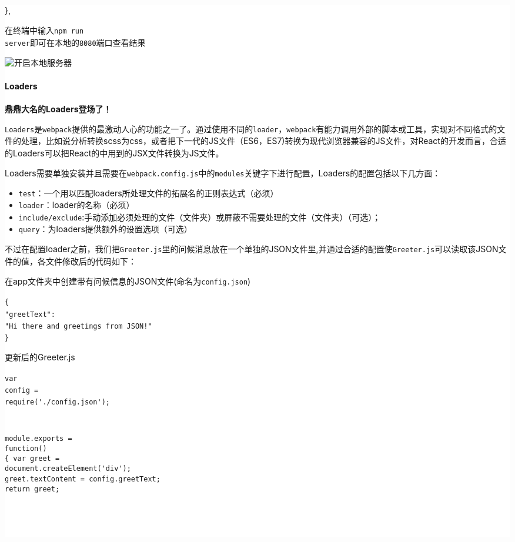   },</code></pre><p>&#x5728;&#x7EC8;&#x7AEF;&#x4E2D;&#x8F93;&#x5165;<code>npm run server</code>&#x5373;&#x53EF;&#x5728;&#x672C;&#x5730;&#x7684;<code>8080</code>&#x7AEF;&#x53E3;&#x67E5;&#x770B;&#x7ED3;&#x679C;</p><p><span class="img-wrap"><img data-src="/img/remote/1460000010637713" src="https://static.alili.tech/img/remote/1460000010637713" alt="&#x5F00;&#x542F;&#x672C;&#x5730;&#x670D;&#x52A1;&#x5668;" title="&#x5F00;&#x542F;&#x672C;&#x5730;&#x670D;&#x52A1;&#x5668;" style="cursor:pointer"></span></p><h4>Loaders</h4><p><strong>&#x9F0E;&#x9F0E;&#x5927;&#x540D;&#x7684;Loaders&#x767B;&#x573A;&#x4E86;&#xFF01;</strong></p><p><code>Loaders</code>&#x662F;<code>webpack</code>&#x63D0;&#x4F9B;&#x7684;&#x6700;&#x6FC0;&#x52A8;&#x4EBA;&#x5FC3;&#x7684;&#x529F;&#x80FD;&#x4E4B;&#x4E00;&#x4E86;&#x3002;&#x901A;&#x8FC7;&#x4F7F;&#x7528;&#x4E0D;&#x540C;&#x7684;<code>loader</code>&#xFF0C;<code>webpack</code>&#x6709;&#x80FD;&#x529B;&#x8C03;&#x7528;&#x5916;&#x90E8;&#x7684;&#x811A;&#x672C;&#x6216;&#x5DE5;&#x5177;&#xFF0C;&#x5B9E;&#x73B0;&#x5BF9;&#x4E0D;&#x540C;&#x683C;&#x5F0F;&#x7684;&#x6587;&#x4EF6;&#x7684;&#x5904;&#x7406;&#xFF0C;&#x6BD4;&#x5982;&#x8BF4;&#x5206;&#x6790;&#x8F6C;&#x6362;scss&#x4E3A;css&#xFF0C;&#x6216;&#x8005;&#x628A;&#x4E0B;&#x4E00;&#x4EE3;&#x7684;JS&#x6587;&#x4EF6;&#xFF08;ES6&#xFF0C;ES7)&#x8F6C;&#x6362;&#x4E3A;&#x73B0;&#x4EE3;&#x6D4F;&#x89C8;&#x5668;&#x517C;&#x5BB9;&#x7684;JS&#x6587;&#x4EF6;&#xFF0C;&#x5BF9;React&#x7684;&#x5F00;&#x53D1;&#x800C;&#x8A00;&#xFF0C;&#x5408;&#x9002;&#x7684;Loaders&#x53EF;&#x4EE5;&#x628A;React&#x7684;&#x4E2D;&#x7528;&#x5230;&#x7684;JSX&#x6587;&#x4EF6;&#x8F6C;&#x6362;&#x4E3A;JS&#x6587;&#x4EF6;&#x3002;</p><p>Loaders&#x9700;&#x8981;&#x5355;&#x72EC;&#x5B89;&#x88C5;&#x5E76;&#x4E14;&#x9700;&#x8981;&#x5728;<code>webpack.config.js</code>&#x4E2D;&#x7684;<code>modules</code>&#x5173;&#x952E;&#x5B57;&#x4E0B;&#x8FDB;&#x884C;&#x914D;&#x7F6E;&#xFF0C;Loaders&#x7684;&#x914D;&#x7F6E;&#x5305;&#x62EC;&#x4EE5;&#x4E0B;&#x51E0;&#x65B9;&#x9762;&#xFF1A;</p><ul><li><code>test</code>&#xFF1A;&#x4E00;&#x4E2A;&#x7528;&#x4EE5;&#x5339;&#x914D;loaders&#x6240;&#x5904;&#x7406;&#x6587;&#x4EF6;&#x7684;&#x62D3;&#x5C55;&#x540D;&#x7684;&#x6B63;&#x5219;&#x8868;&#x8FBE;&#x5F0F;&#xFF08;&#x5FC5;&#x987B;&#xFF09;</li><li><code>loader</code>&#xFF1A;loader&#x7684;&#x540D;&#x79F0;&#xFF08;&#x5FC5;&#x987B;&#xFF09;</li><li><code>include/exclude</code>:&#x624B;&#x52A8;&#x6DFB;&#x52A0;&#x5FC5;&#x987B;&#x5904;&#x7406;&#x7684;&#x6587;&#x4EF6;&#xFF08;&#x6587;&#x4EF6;&#x5939;&#xFF09;&#x6216;&#x5C4F;&#x853D;&#x4E0D;&#x9700;&#x8981;&#x5904;&#x7406;&#x7684;&#x6587;&#x4EF6;&#xFF08;&#x6587;&#x4EF6;&#x5939;&#xFF09;&#xFF08;&#x53EF;&#x9009;&#xFF09;&#xFF1B;</li><li><code>query</code>&#xFF1A;&#x4E3A;loaders&#x63D0;&#x4F9B;&#x989D;&#x5916;&#x7684;&#x8BBE;&#x7F6E;&#x9009;&#x9879;&#xFF08;&#x53EF;&#x9009;&#xFF09;</li></ul><p>&#x4E0D;&#x8FC7;&#x5728;&#x914D;&#x7F6E;loader&#x4E4B;&#x524D;&#xFF0C;&#x6211;&#x4EEC;&#x628A;<code>Greeter.js</code>&#x91CC;&#x7684;&#x95EE;&#x5019;&#x6D88;&#x606F;&#x653E;&#x5728;&#x4E00;&#x4E2A;&#x5355;&#x72EC;&#x7684;JSON&#x6587;&#x4EF6;&#x91CC;,&#x5E76;&#x901A;&#x8FC7;&#x5408;&#x9002;&#x7684;&#x914D;&#x7F6E;&#x4F7F;<code>Greeter.js</code>&#x53EF;&#x4EE5;&#x8BFB;&#x53D6;&#x8BE5;JSON&#x6587;&#x4EF6;&#x7684;&#x503C;&#xFF0C;&#x5404;&#x6587;&#x4EF6;&#x4FEE;&#x6539;&#x540E;&#x7684;&#x4EE3;&#x7801;&#x5982;&#x4E0B;&#xFF1A;</p><p>&#x5728;app&#x6587;&#x4EF6;&#x5939;&#x4E2D;&#x521B;&#x5EFA;&#x5E26;&#x6709;&#x95EE;&#x5019;&#x4FE1;&#x606F;&#x7684;JSON&#x6587;&#x4EF6;(&#x547D;&#x540D;&#x4E3A;<code>config.json</code>)</p><div class="widget-codetool" style="display:none"><div class="widget-codetool--inner"><span class="selectCode code-tool" data-toggle="tooltip" data-placement="top" title="" data-original-title="&#x5168;&#x9009;"></span> <span type="button" class="copyCode code-tool" data-toggle="tooltip" data-placement="top" data-clipboard-text="{
  &quot;greetText&quot;: &quot;Hi there and greetings from JSON!&quot;
}" title="" data-original-title="&#x590D;&#x5236;"></span> <span type="button" class="saveToNote code-tool" data-toggle="tooltip" data-placement="top" title="" data-original-title="&#x653E;&#x8FDB;&#x7B14;&#x8BB0;"></span></div></div><pre class="json hljs"><code class="json">{
  <span class="hljs-attr">&quot;greetText&quot;</span>: <span class="hljs-string">&quot;Hi there and greetings from JSON!&quot;</span>
}</code></pre><p>&#x66F4;&#x65B0;&#x540E;&#x7684;Greeter.js</p><div class="widget-codetool" style="display:none"><div class="widget-codetool--inner"><span class="selectCode code-tool" data-toggle="tooltip" data-placement="top" title="" data-original-title="&#x5168;&#x9009;"></span> <span type="button" class="copyCode code-tool" data-toggle="tooltip" data-placement="top" data-clipboard-text="var config = require(&apos;./config.json&apos;);

module.exports = function() {
  var greet = document.createElement(&apos;div&apos;);
  greet.textContent = config.greetText;
  return greet;
};" title="" data-original-title="&#x590D;&#x5236;"></span> <span type="button" class="saveToNote code-tool" data-toggle="tooltip" data-placement="top" title="" data-original-title="&#x653E;&#x8FDB;&#x7B14;&#x8BB0;"></span></div></div><pre class="javascript hljs"><code class="js"><span class="hljs-keyword">var</span> config = <span class="hljs-built_in">require</span>(<span class="hljs-string">&apos;./config.json&apos;</span>);

<span class="hljs-built_in">module</span>.exports = <span class="hljs-function"><span class="hljs-keyword">function</span>(<span class="hljs-params"></span>) </span>{
  <span class="hljs-keyword">var</span> greet = <span class="hljs-built_in">document</span>.createElement(<span class="hljs-string">&apos;div&apos;</span>);
  greet.textContent = config.greetText;
  <span class="hljs-keyword">return</span> greet;
